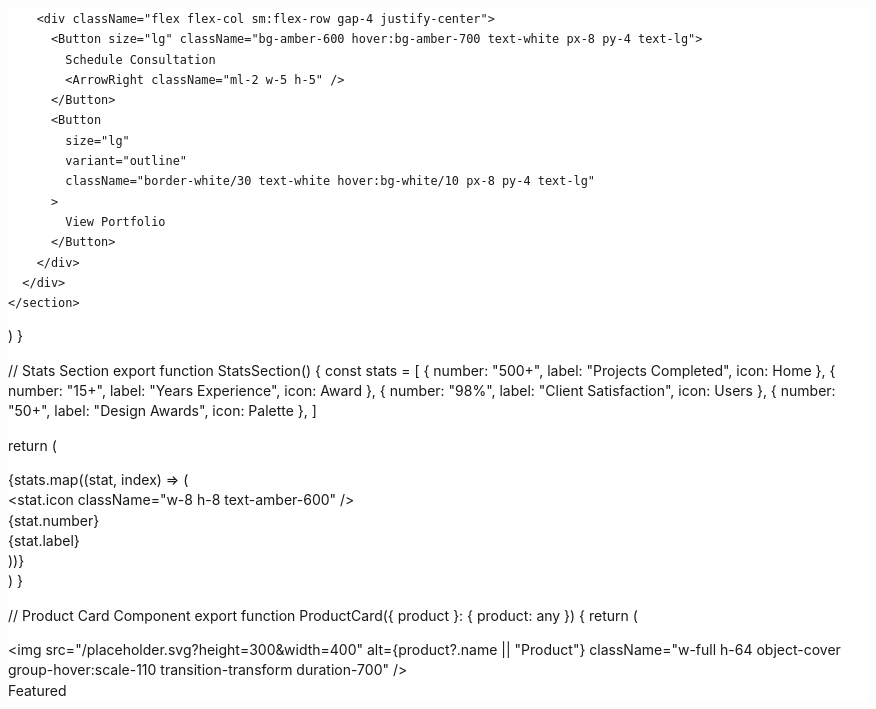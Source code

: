         <div className="flex flex-col sm:flex-row gap-4 justify-center">
          <Button size="lg" className="bg-amber-600 hover:bg-amber-700 text-white px-8 py-4 text-lg">
            Schedule Consultation
            <ArrowRight className="ml-2 w-5 h-5" />
          </Button>
          <Button
            size="lg"
            variant="outline"
            className="border-white/30 text-white hover:bg-white/10 px-8 py-4 text-lg"
          >
            View Portfolio
          </Button>
        </div>
      </div>
    </section>
  )
}

// Stats Section
export function StatsSection() {
  const stats = [
    { number: "500+", label: "Projects Completed", icon: Home },
    { number: "15+", label: "Years Experience", icon: Award },
    { number: "98%", label: "Client Satisfaction", icon: Users },
    { number: "50+", label: "Design Awards", icon: Palette },
  ]

  return (
    <section className="py-20 bg-slate-50">
      <div className="container mx-auto px-6">
        <div className="grid grid-cols-2 md:grid-cols-4 gap-8">
          {stats.map((stat, index) => (
            <div key={index} className="text-center">
              <div className="inline-flex items-center justify-center w-16 h-16 bg-amber-100 rounded-full mb-4">
                <stat.icon className="w-8 h-8 text-amber-600" />
              </div>
              <div className="text-4xl font-bold text-slate-900 mb-2">{stat.number}</div>
              <div className="text-slate-600 font-medium">{stat.label}</div>
            </div>
          ))}
        </div>
      </div>
    </section>
  )
}

// Product Card Component
export function ProductCard({ product }: { product: any }) {
  return (
    <Card className="group overflow-hidden hover:shadow-2xl transition-all duration-500 border-0 bg-white">
      <div className="relative overflow-hidden">
        <img
          src="/placeholder.svg?height=300&width=400"
          alt={product?.name || "Product"}
          className="w-full h-64 object-cover group-hover:scale-110 transition-transform duration-700"
        />
        <div className="absolute inset-0 bg-gradient-to-t from-black/60 via-transparent to-transparent opacity-0 group-hover:opacity-100 transition-opacity duration-300" />
        <div className="absolute top-4 right-4">
          <Badge className="bg-amber-600 text-white">Featured</Badge>
        </div>
        <div className="absolute bottom-4 left-4 right-4 transform translate-y-4 group-hover:translate-y-0 transition-transform duration-300 opacity-0 group-hover:opacity-100">